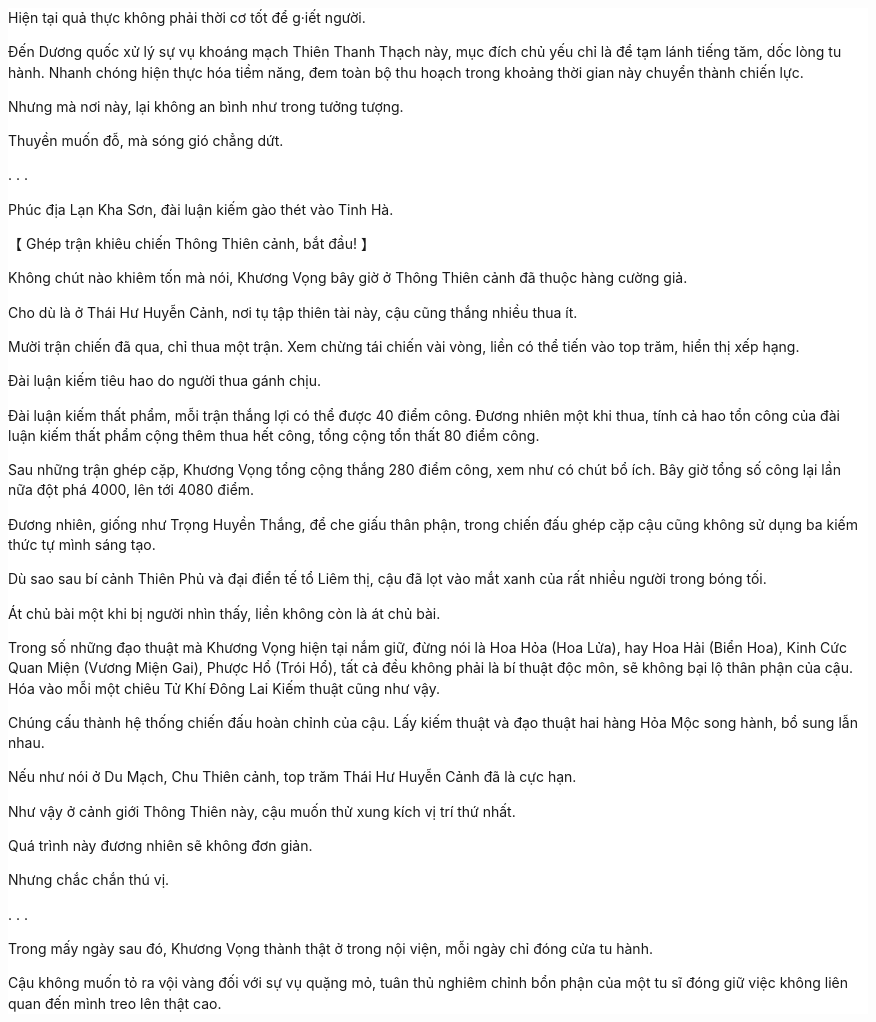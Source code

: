 Hiện tại quả thực không phải thời cơ tốt để g·iết người.

Đến Dương quốc xử lý sự vụ khoáng mạch Thiên Thanh Thạch này, mục đích chủ yếu chỉ là để tạm lánh tiếng tăm, dốc lòng tu hành. Nhanh chóng hiện thực hóa tiềm năng, đem toàn bộ thu hoạch trong khoảng thời gian này chuyển thành chiến lực.

Nhưng mà nơi này, lại không an bình như trong tưởng tượng.

Thuyền muốn đỗ, mà sóng gió chẳng dứt.

. . .

Phúc địa Lạn Kha Sơn, đài luận kiếm gào thét vào Tinh Hà.

【 Ghép trận khiêu chiến Thông Thiên cảnh, bắt đầu! 】

Không chút nào khiêm tốn mà nói, Khương Vọng bây giờ ở Thông Thiên cảnh đã thuộc hàng cường giả.

Cho dù là ở Thái Hư Huyễn Cảnh, nơi tụ tập thiên tài này, cậu cũng thắng nhiều thua ít.

Mười trận chiến đã qua, chỉ thua một trận. Xem chừng tái chiến vài vòng, liền có thể tiến vào top trăm, hiển thị xếp hạng.

Đài luận kiếm tiêu hao do người thua gánh chịu.

Đài luận kiếm thất phẩm, mỗi trận thắng lợi có thể được 40 điểm công. Đương nhiên một khi thua, tính cả hao tổn công của đài luận kiếm thất phẩm cộng thêm thua hết công, tổng cộng tổn thất 80 điểm công.

Sau những trận ghép cặp, Khương Vọng tổng cộng thắng 280 điểm công, xem như có chút bổ ích. Bây giờ tổng số công lại lần nữa đột phá 4000, lên tới 4080 điểm.

Đương nhiên, giống như Trọng Huyền Thắng, để che giấu thân phận, trong chiến đấu ghép cặp cậu cũng không sử dụng ba kiếm thức tự mình sáng tạo.

Dù sao sau bí cảnh Thiên Phủ và đại điển tế tổ Liêm thị, cậu đã lọt vào mắt xanh của rất nhiều người trong bóng tối.

Át chủ bài một khi bị người nhìn thấy, liền không còn là át chủ bài.

Trong số những đạo thuật mà Khương Vọng hiện tại nắm giữ, đừng nói là Hoa Hỏa (Hoa Lửa), hay Hoa Hải (Biển Hoa), Kinh Cức Quan Miện (Vương Miện Gai), Phược Hổ (Trói Hổ), tất cả đều không phải là bí thuật độc môn, sẽ không bại lộ thân phận của cậu. Hóa vào mỗi một chiêu Tử Khí Đông Lai Kiếm thuật cũng như vậy.

Chúng cấu thành hệ thống chiến đấu hoàn chỉnh của cậu. Lấy kiếm thuật và đạo thuật hai hàng Hỏa Mộc song hành, bổ sung lẫn nhau.

Nếu như nói ở Du Mạch, Chu Thiên cảnh, top trăm Thái Hư Huyễn Cảnh đã là cực hạn.

Như vậy ở cảnh giới Thông Thiên này, cậu muốn thử xung kích vị trí thứ nhất.

Quá trình này đương nhiên sẽ không đơn giản.

Nhưng chắc chắn thú vị.

. . .

Trong mấy ngày sau đó, Khương Vọng thành thật ở trong nội viện, mỗi ngày chỉ đóng cửa tu hành.

Cậu không muốn tỏ ra vội vàng đối với sự vụ quặng mỏ, tuân thủ nghiêm chỉnh bổn phận của một tu sĩ đóng giữ việc không liên quan đến mình treo lên thật cao.
